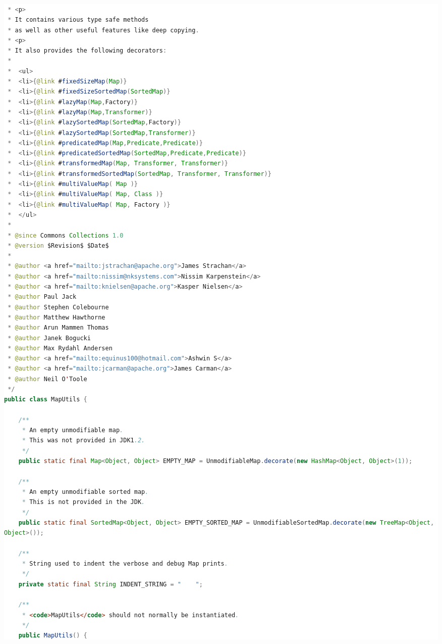 ```java
 * <p>
 * It contains various type safe methods
 * as well as other useful features like deep copying.
 * <p>
 * It also provides the following decorators:
 *
 *  <ul>
 *  <li>{@link #fixedSizeMap(Map)}
 *  <li>{@link #fixedSizeSortedMap(SortedMap)}
 *  <li>{@link #lazyMap(Map,Factory)}
 *  <li>{@link #lazyMap(Map,Transformer)}
 *  <li>{@link #lazySortedMap(SortedMap,Factory)}
 *  <li>{@link #lazySortedMap(SortedMap,Transformer)}
 *  <li>{@link #predicatedMap(Map,Predicate,Predicate)}
 *  <li>{@link #predicatedSortedMap(SortedMap,Predicate,Predicate)}
 *  <li>{@link #transformedMap(Map, Transformer, Transformer)}
 *  <li>{@link #transformedSortedMap(SortedMap, Transformer, Transformer)}
 *  <li>{@link #multiValueMap( Map )}
 *  <li>{@link #multiValueMap( Map, Class )}
 *  <li>{@link #multiValueMap( Map, Factory )}
 *  </ul>
 *
 * @since Commons Collections 1.0
 * @version $Revision$ $Date$
 *
 * @author <a href="mailto:jstrachan@apache.org">James Strachan</a>
 * @author <a href="mailto:nissim@nksystems.com">Nissim Karpenstein</a>
 * @author <a href="mailto:knielsen@apache.org">Kasper Nielsen</a>
 * @author Paul Jack
 * @author Stephen Colebourne
 * @author Matthew Hawthorne
 * @author Arun Mammen Thomas
 * @author Janek Bogucki
 * @author Max Rydahl Andersen
 * @author <a href="mailto:equinus100@hotmail.com">Ashwin S</a>
 * @author <a href="mailto:jcarman@apache.org">James Carman</a>
 * @author Neil O'Toole
 */
public class MapUtils {

    /**
     * An empty unmodifiable map.
     * This was not provided in JDK1.2.
     */
    public static final Map<Object, Object> EMPTY_MAP = UnmodifiableMap.decorate(new HashMap<Object, Object>(1));

    /**
     * An empty unmodifiable sorted map.
     * This is not provided in the JDK.
     */
    public static final SortedMap<Object, Object> EMPTY_SORTED_MAP = UnmodifiableSortedMap.decorate(new TreeMap<Object, Object>());

    /**
     * String used to indent the verbose and debug Map prints.
     */
    private static final String INDENT_STRING = "    ";

    /**
     * <code>MapUtils</code> should not normally be instantiated.
     */
    public MapUtils() {
```